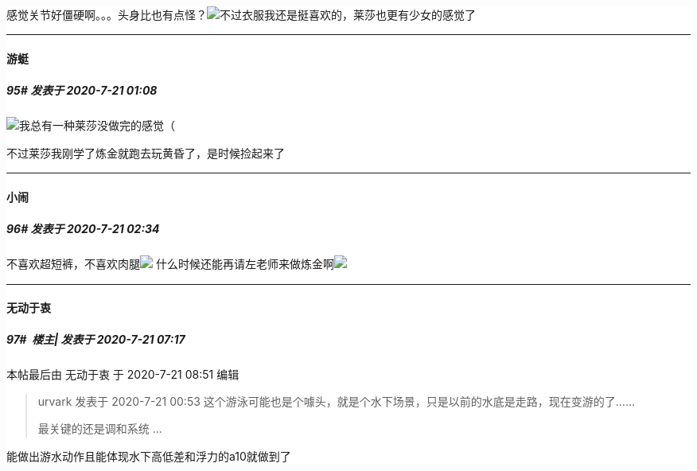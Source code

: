 


感觉关节好僵硬啊。。。头身比也有点怪？<img src="https://static.saraba1st.com/image/smiley/face2017/017.png" referrerpolicy="no-referrer">不过衣服我还是挺喜欢的，莱莎也更有少女的感觉了







-----

####  游蜓  
##### 95#       发表于 2020-7-21 01:08



<img src="https://static.saraba1st.com/image/smiley/face2017/125.png" referrerpolicy="no-referrer">我总有一种莱莎没做完的感觉（

不过莱莎我刚学了炼金就跑去玩黄昏了，是时候捡起来了







-----

####  小闹  
##### 96#       发表于 2020-7-21 02:34




不喜欢超短裤，不喜欢肉腿<img src="https://static.saraba1st.com/image/smiley/face2017/018.png" referrerpolicy="no-referrer">
什么时候还能再请左老师来做炼金啊<img src="https://static.saraba1st.com/image/smiley/face2017/001.png" referrerpolicy="no-referrer">







-----

####  无动于衷  
##### 97#         楼主| 发表于 2020-7-21 07:17



 本帖最后由 无动于衷 于 2020-7-21 08:51 编辑 
<blockquote>urvark 发表于 2020-7-21 00:53
这个游泳可能也是个噱头，就是个水下场景，只是以前的水底是走路，现在变游的了……


最关键的还是调和系统 ...</blockquote>


能做出游水动作且能体现水下高低差和浮力的a10就做到了






